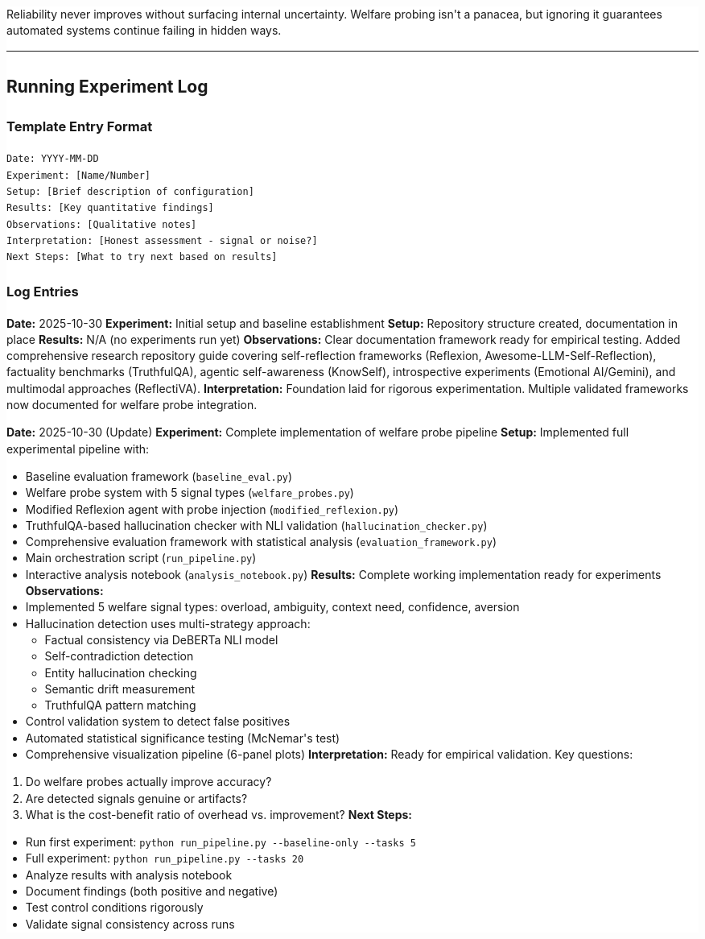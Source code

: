 Reliability never improves without surfacing internal uncertainty. Welfare probing isn't a panacea, but ignoring it guarantees automated systems continue failing in hidden ways.

***

## Running Experiment Log

### Template Entry Format
```
Date: YYYY-MM-DD
Experiment: [Name/Number]
Setup: [Brief description of configuration]
Results: [Key quantitative findings]
Observations: [Qualitative notes]
Interpretation: [Honest assessment - signal or noise?]
Next Steps: [What to try next based on results]
```

### Log Entries

**Date:** 2025-10-30
**Experiment:** Initial setup and baseline establishment
**Setup:** Repository structure created, documentation in place
**Results:** N/A (no experiments run yet)
**Observations:** Clear documentation framework ready for empirical testing. Added comprehensive research repository guide covering self-reflection frameworks (Reflexion, Awesome-LLM-Self-Reflection), factuality benchmarks (TruthfulQA), agentic self-awareness (KnowSelf), introspective experiments (Emotional AI/Gemini), and multimodal approaches (ReflectiVA).
**Interpretation:** Foundation laid for rigorous experimentation. Multiple validated frameworks now documented for welfare probe integration.

**Date:** 2025-10-30 (Update)
**Experiment:** Complete implementation of welfare probe pipeline
**Setup:** Implemented full experimental pipeline with:
- Baseline evaluation framework (`baseline_eval.py`)
- Welfare probe system with 5 signal types (`welfare_probes.py`)
- Modified Reflexion agent with probe injection (`modified_reflexion.py`)
- TruthfulQA-based hallucination checker with NLI validation (`hallucination_checker.py`)
- Comprehensive evaluation framework with statistical analysis (`evaluation_framework.py`)
- Main orchestration script (`run_pipeline.py`)
- Interactive analysis notebook (`analysis_notebook.py`)
**Results:** Complete working implementation ready for experiments
**Observations:**
- Implemented 5 welfare signal types: overload, ambiguity, context need, confidence, aversion
- Hallucination detection uses multi-strategy approach:
  - Factual consistency via DeBERTa NLI model
  - Self-contradiction detection
  - Entity hallucination checking
  - Semantic drift measurement
  - TruthfulQA pattern matching
- Control validation system to detect false positives
- Automated statistical significance testing (McNemar's test)
- Comprehensive visualization pipeline (6-panel plots)
**Interpretation:** Ready for empirical validation. Key questions:
1. Do welfare probes actually improve accuracy?
2. Are detected signals genuine or artifacts?
3. What is the cost-benefit ratio of overhead vs. improvement?
**Next Steps:**
- Run first experiment: `python run_pipeline.py --baseline-only --tasks 5`
- Full experiment: `python run_pipeline.py --tasks 20`
- Analyze results with analysis notebook
- Document findings (both positive and negative)
- Test control conditions rigorously
- Validate signal consistency across runs